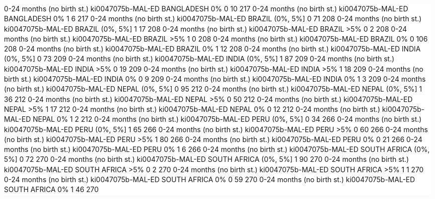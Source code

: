 0-24 months (no birth st.)   ki0047075b-MAL-ED          BANGLADESH                     0%                      0       10    217
0-24 months (no birth st.)   ki0047075b-MAL-ED          BANGLADESH                     0%                      1        6    217
0-24 months (no birth st.)   ki0047075b-MAL-ED          BRAZIL                         (0%, 5%]                0       71    208
0-24 months (no birth st.)   ki0047075b-MAL-ED          BRAZIL                         (0%, 5%]                1       17    208
0-24 months (no birth st.)   ki0047075b-MAL-ED          BRAZIL                         >5%                     0        2    208
0-24 months (no birth st.)   ki0047075b-MAL-ED          BRAZIL                         >5%                     1        0    208
0-24 months (no birth st.)   ki0047075b-MAL-ED          BRAZIL                         0%                      0      106    208
0-24 months (no birth st.)   ki0047075b-MAL-ED          BRAZIL                         0%                      1       12    208
0-24 months (no birth st.)   ki0047075b-MAL-ED          INDIA                          (0%, 5%]                0       73    209
0-24 months (no birth st.)   ki0047075b-MAL-ED          INDIA                          (0%, 5%]                1       87    209
0-24 months (no birth st.)   ki0047075b-MAL-ED          INDIA                          >5%                     0       19    209
0-24 months (no birth st.)   ki0047075b-MAL-ED          INDIA                          >5%                     1       18    209
0-24 months (no birth st.)   ki0047075b-MAL-ED          INDIA                          0%                      0        9    209
0-24 months (no birth st.)   ki0047075b-MAL-ED          INDIA                          0%                      1        3    209
0-24 months (no birth st.)   ki0047075b-MAL-ED          NEPAL                          (0%, 5%]                0       95    212
0-24 months (no birth st.)   ki0047075b-MAL-ED          NEPAL                          (0%, 5%]                1       36    212
0-24 months (no birth st.)   ki0047075b-MAL-ED          NEPAL                          >5%                     0       50    212
0-24 months (no birth st.)   ki0047075b-MAL-ED          NEPAL                          >5%                     1       17    212
0-24 months (no birth st.)   ki0047075b-MAL-ED          NEPAL                          0%                      0       12    212
0-24 months (no birth st.)   ki0047075b-MAL-ED          NEPAL                          0%                      1        2    212
0-24 months (no birth st.)   ki0047075b-MAL-ED          PERU                           (0%, 5%]                0       34    266
0-24 months (no birth st.)   ki0047075b-MAL-ED          PERU                           (0%, 5%]                1       65    266
0-24 months (no birth st.)   ki0047075b-MAL-ED          PERU                           >5%                     0       60    266
0-24 months (no birth st.)   ki0047075b-MAL-ED          PERU                           >5%                     1       80    266
0-24 months (no birth st.)   ki0047075b-MAL-ED          PERU                           0%                      0       21    266
0-24 months (no birth st.)   ki0047075b-MAL-ED          PERU                           0%                      1        6    266
0-24 months (no birth st.)   ki0047075b-MAL-ED          SOUTH AFRICA                   (0%, 5%]                0       72    270
0-24 months (no birth st.)   ki0047075b-MAL-ED          SOUTH AFRICA                   (0%, 5%]                1       90    270
0-24 months (no birth st.)   ki0047075b-MAL-ED          SOUTH AFRICA                   >5%                     0        2    270
0-24 months (no birth st.)   ki0047075b-MAL-ED          SOUTH AFRICA                   >5%                     1        1    270
0-24 months (no birth st.)   ki0047075b-MAL-ED          SOUTH AFRICA                   0%                      0       59    270
0-24 months (no birth st.)   ki0047075b-MAL-ED          SOUTH AFRICA                   0%                      1       46    270